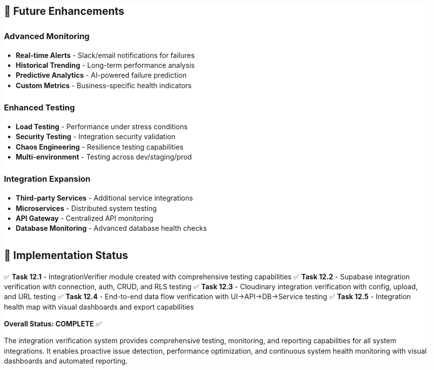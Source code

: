 ## 🔮 Future Enhancements

### Advanced Monitoring
- **Real-time Alerts** - Slack/email notifications for failures
- **Historical Trending** - Long-term performance analysis
- **Predictive Analytics** - AI-powered failure prediction
- **Custom Metrics** - Business-specific health indicators

### Enhanced Testing
- **Load Testing** - Performance under stress conditions
- **Security Testing** - Integration security validation
- **Chaos Engineering** - Resilience testing capabilities
- **Multi-environment** - Testing across dev/staging/prod

### Integration Expansion
- **Third-party Services** - Additional service integrations
- **Microservices** - Distributed system testing
- **API Gateway** - Centralized API monitoring
- **Database Monitoring** - Advanced database health checks

## 🎉 Implementation Status

✅ **Task 12.1** - IntegrationVerifier module created with comprehensive testing capabilities
✅ **Task 12.2** - Supabase integration verification with connection, auth, CRUD, and RLS testing
✅ **Task 12.3** - Cloudinary integration verification with config, upload, and URL testing
✅ **Task 12.4** - End-to-end data flow verification with UI→API→DB→Service testing
✅ **Task 12.5** - Integration health map with visual dashboards and export capabilities

**Overall Status: COMPLETE** ✅

The integration verification system provides comprehensive testing, monitoring, and reporting capabilities for all system integrations. It enables proactive issue detection, performance optimization, and continuous system health monitoring with visual dashboards and automated reporting.